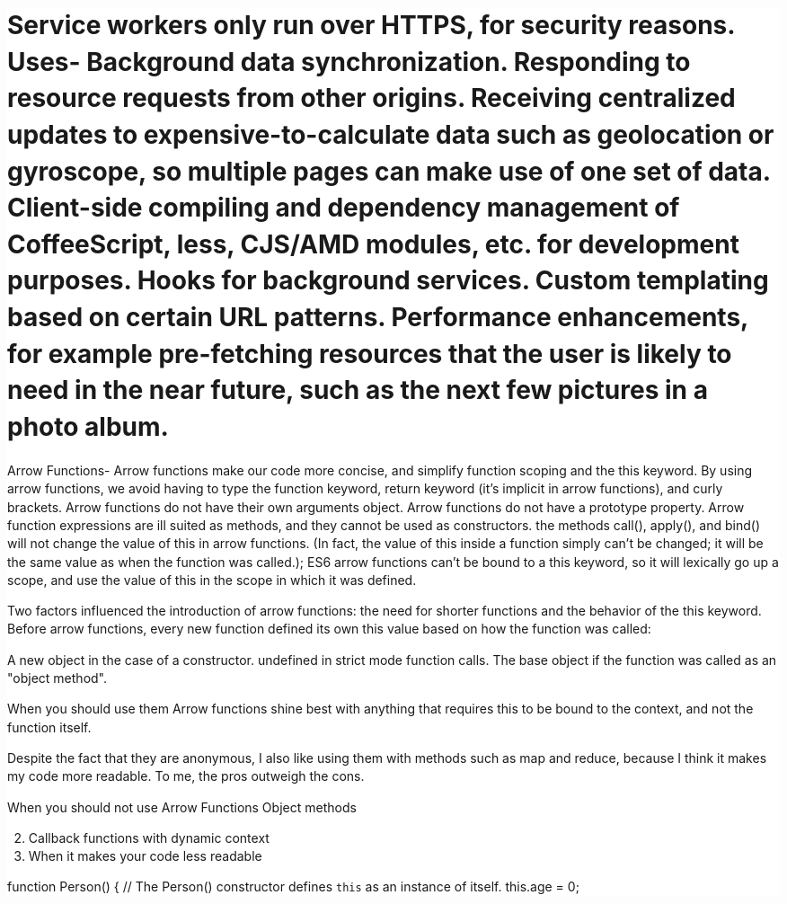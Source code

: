 Service workers only run over HTTPS, for security reasons.
Uses-
Background data synchronization.
Responding to resource requests from other origins.
Receiving centralized updates to expensive-to-calculate data such as geolocation or gyroscope, so multiple pages can make use of one set of data.
Client-side compiling and dependency management of CoffeeScript, less, CJS/AMD modules, etc. for development purposes.
Hooks for background services.
Custom templating based on certain URL patterns.
Performance enhancements, for example pre-fetching resources that the user is likely to need in the near future,
such as the next few pictures in a photo album.
=====
Arrow Functions-
Arrow functions make our code more concise, and simplify function scoping and the this keyword.
By using arrow functions, we avoid having to type the function keyword, return keyword (it’s implicit in arrow functions),
 and curly brackets.
Arrow functions do not have their own arguments object.
Arrow functions do not have a prototype property.
Arrow function expressions are ill suited as methods, and they cannot be used as constructors.
the methods call(), apply(), and bind() will not change the value of this in arrow functions. (In fact, the value of this inside a function simply
   can’t be changed; it will be the same value as when the function was called.);
ES6 arrow functions can’t be bound to a this keyword, so it will lexically go up a scope, and use the value of this in the scope in which it was defined.

Two factors influenced the introduction of arrow functions: the need for shorter functions and the behavior of the this keyword.
Before arrow functions, every new function defined its own this value based on how the function was called:

A new object in the case of a constructor.
undefined in strict mode function calls.
The base object if the function was called as an "object method".

When you should use them
Arrow functions shine best with anything that requires this to be bound to the context, and not the function itself.

Despite the fact that they are anonymous, I also like using them with methods such as map and reduce, because I think it makes my code more
 readable. To me, the pros outweigh the cons.

When you should not use Arrow Functions
Object methods

2. Callback functions with dynamic context
3. When it makes your code less readable

function Person() {
  // The Person() constructor defines `this` as an instance of itself.
  this.age = 0;

